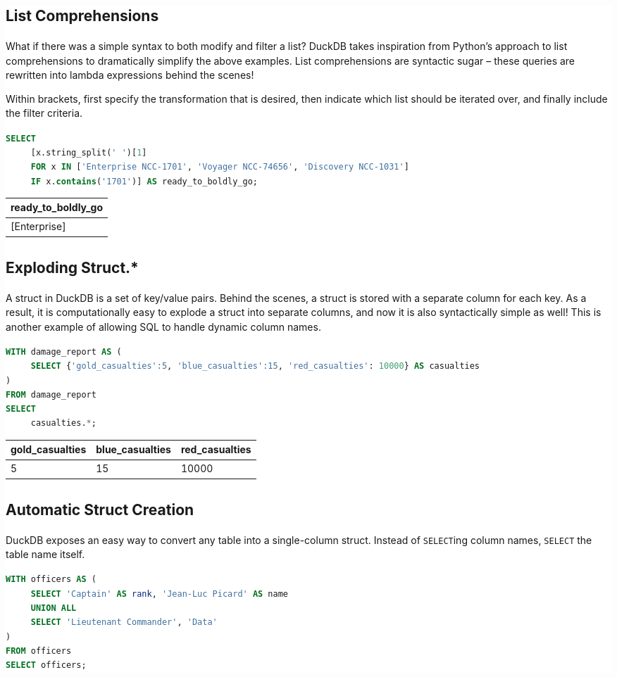 ## List Comprehensions

What if there was a simple syntax to both modify and filter a list? DuckDB takes inspiration from Python’s approach to list comprehensions to dramatically simplify the above examples. List comprehensions are syntactic sugar – these queries are rewritten into lambda expressions behind the scenes!

Within brackets, first specify the transformation that is desired, then indicate which list should be iterated over, and finally include the filter criteria. 

```sql
SELECT 
     [x.string_split(' ')[1] 
     FOR x IN ['Enterprise NCC-1701', 'Voyager NCC-74656', 'Discovery NCC-1031'] 
     IF x.contains('1701')] AS ready_to_boldly_go;
```

<div class="narrow_table"></div>

| ready_to_boldly_go |
|:---|
| [Enterprise]       |

## Exploding Struct.*

A struct in DuckDB is a set of key/value pairs. Behind the scenes, a struct is stored with a separate column for each key. As a result, it is computationally easy to explode a struct into separate columns, and now it is also syntactically simple as well! This is another example of allowing SQL to handle dynamic column names.

```sql
WITH damage_report AS (
     SELECT {'gold_casualties':5, 'blue_casualties':15, 'red_casualties': 10000} AS casualties
) 
FROM damage_report
SELECT 
     casualties.*;
```

<div class="narrow_table"></div>

| gold_casualties | blue_casualties | red_casualties |
|:---|:---|:---|
| 5               | 15              | 10000          |

## Automatic Struct Creation

DuckDB exposes an easy way to convert any table into a single-column struct. Instead of `SELECT`ing column names, `SELECT` the table name itself.

```sql
WITH officers AS (
     SELECT 'Captain' AS rank, 'Jean-Luc Picard' AS name 
     UNION ALL 
     SELECT 'Lieutenant Commander', 'Data'
) 
FROM officers 
SELECT officers;
```
